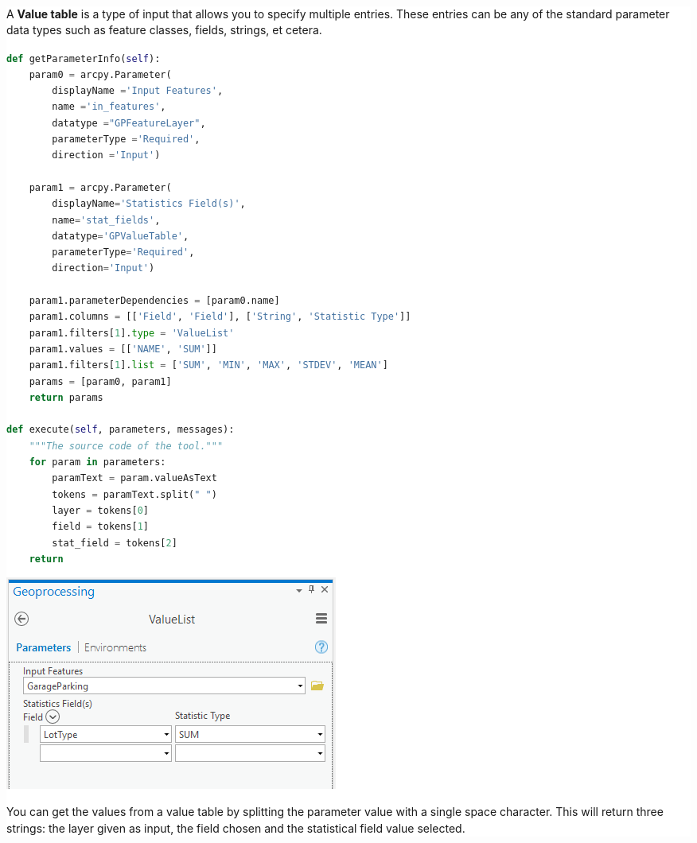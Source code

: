 A **Value table** is a type of input that allows you to specify multiple entries. These entries can be any of the standard parameter data types such as feature classes, fields, strings, et cetera.
>
```python
def getParameterInfo(self):
    param0 = arcpy.Parameter(
        displayName ='Input Features',
        name ='in_features',
        datatype ="GPFeatureLayer",
        parameterType ='Required',
        direction ='Input')

    param1 = arcpy.Parameter(
        displayName='Statistics Field(s)',
        name='stat_fields',
        datatype='GPValueTable',
        parameterType='Required',
        direction='Input')

    param1.parameterDependencies = [param0.name]
    param1.columns = [['Field', 'Field'], ['String', 'Statistic Type']]
    param1.filters[1].type = 'ValueList'
    param1.values = [['NAME', 'SUM']]
    param1.filters[1].list = ['SUM', 'MIN', 'MAX', 'STDEV', 'MEAN']
    params = [param0, param1]
    return params

def execute(self, parameters, messages):
    """The source code of the tool."""
    for param in parameters:
        paramText = param.valueAsText
        tokens = paramText.split(" ")
        layer = tokens[0]
        field = tokens[1]
        stat_field = tokens[2]
    return
```
>
![Value table](../images/modules/26/value-table.png)
>
You can get the values from a value table by splitting the parameter value with a single space character. This will return three strings: the layer given as input, the field chosen and the statistical field value selected.
